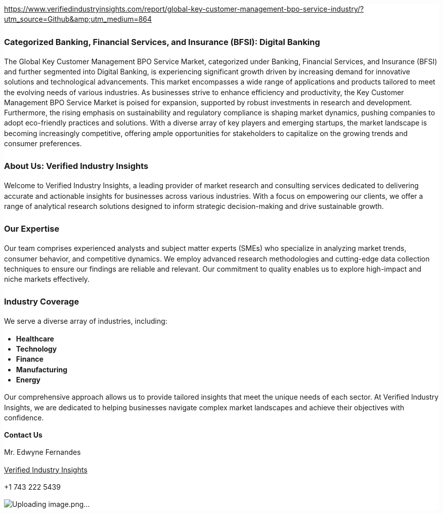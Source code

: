 </strong><a href="https://www.verifiedindustryinsights.com/report/global-key-customer-management-bpo-service-industry/?utm_source=Github&amp;utm_medium=864">https://www.verifiedindustryinsights.com/report/global-key-customer-management-bpo-service-industry/?utm_source=Github&amp;utm_medium=864</a>&nbsp;</p><h3>Categorized Banking, Financial Services, and Insurance (BFSI): Digital Banking </h3><p>The Global Key Customer Management BPO Service Market, categorized under Banking, Financial Services, and Insurance (BFSI) and further segmented into Digital Banking, is experiencing significant growth driven by increasing demand for innovative solutions and technological advancements. This market encompasses a wide range of applications and products tailored to meet the evolving needs of various industries. As businesses strive to enhance efficiency and productivity, the Key Customer Management BPO Service Market is poised for expansion, supported by robust investments in research and development. Furthermore, the rising emphasis on sustainability and regulatory compliance is shaping market dynamics, pushing companies to adopt eco-friendly practices and solutions. With a diverse array of key players and emerging startups, the market landscape is becoming increasingly competitive, offering ample opportunities for stakeholders to capitalize on the growing trends and consumer preferences.</p><h3>About Us: Verified Industry Insights</h3><p>Welcome to Verified Industry Insights, a leading provider of market research and consulting services dedicated to delivering accurate and actionable insights for businesses across various industries. With a focus on empowering our clients, we offer a range of analytical research solutions designed to inform strategic decision-making and drive sustainable growth.</p><h3>Our Expertise</h3><p>Our team comprises experienced analysts and subject matter experts (SMEs) who specialize in analyzing market trends, consumer behavior, and competitive dynamics. We employ advanced research methodologies and cutting-edge data collection techniques to ensure our findings are reliable and relevant. Our commitment to quality enables us to explore high-impact and niche markets effectively.</p><h3>Industry Coverage</h3><p>We serve a diverse array of industries, including:</p><ul><li><strong>Healthcare</strong></li><li><strong>Technology</strong></li><li><strong>Finance</strong></li><li><strong>Manufacturing</strong></li><li><strong>Energy</strong></li></ul><p>Our comprehensive approach allows us to provide tailored insights that meet the unique needs of each sector. At Verified Industry Insights, we are dedicated to helping businesses navigate complex market landscapes and achieve their objectives with confidence.</p><p><strong>Contact Us</strong></p><p>Mr. Edwyne Fernandes</p><p><a href="https://www.verifiedindustryinsights.com/">Verified Industry Insights</a></p><p>+1 743 222 5439</p>
![Uploading image.png…]()
